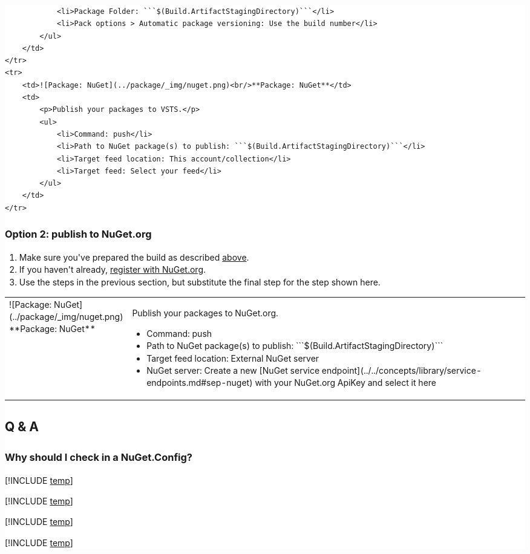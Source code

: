                 <li>Package Folder: ```$(Build.ArtifactStagingDirectory)```</li>
                <li>Pack options > Automatic package versioning: Use the build number</li>
            </ul>
        </td>
    </tr>
    <tr>
        <td>![Package: NuGet](../package/_img/nuget.png)<br/>**Package: NuGet**</td>
        <td>
            <p>Publish your packages to VSTS.</p>
            <ul>
                <li>Command: push</li>
                <li>Path to NuGet package(s) to publish: ```$(Build.ArtifactStagingDirectory)```</li>
                <li>Target feed location: This account/collection</li>
                <li>Target feed: Select your feed</li>
            </ul>
        </td>
    </tr>
</table>

### Option 2: publish to NuGet.org
1. Make sure you've prepared the build as described [above](#prepare).
2. If you haven't already, [register with NuGet.org](https://www.nuget.org/).
3. Use the steps in the previous section, but substitute the final step for the step shown here.

<table>
    <tr>
        <td>![Package: NuGet](../package/_img/nuget.png)<br/>**Package: NuGet**</td>
        <td>
            <p>Publish your packages to NuGet.org.</p>
            <ul>
                <li>Command: push</li>
                <li>Path to NuGet package(s) to publish: ```$(Build.ArtifactStagingDirectory)```</li>
                <li>Target feed location: External NuGet server</li>
                <li>NuGet server: Create a new [NuGet service endpoint](../../concepts/library/service-endpoints.md#sep-nuget) with your
                    NuGet.org ApiKey and select it here</li>
            </ul>
        </td>
    </tr>
</table>

## Q & A



### Why should I check in a NuGet.Config?

[!INCLUDE [temp](../_shared/nuget-step-qa.md)]

[!INCLUDE [temp](../../_shared/qa-definition-common-all-platforms.md)]

[!INCLUDE [temp](../../_shared/qa-agents.md)]

[!INCLUDE [temp](../../_shared/qa-versions.md)]


